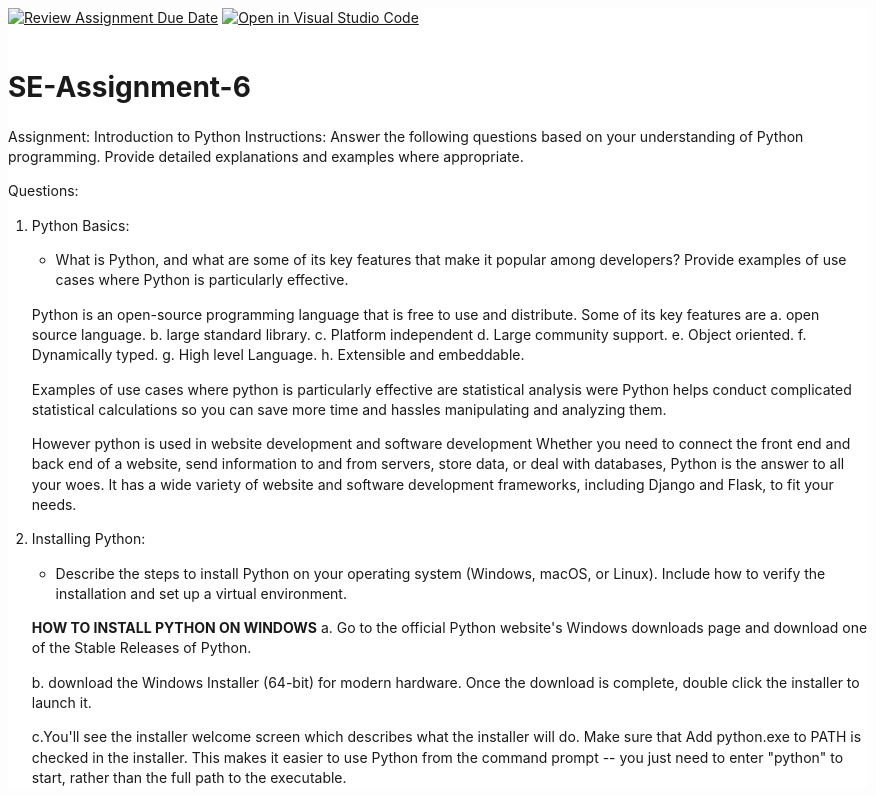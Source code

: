 [![Review Assignment Due Date](https://classroom.github.com/assets/deadline-readme-button-22041afd0340ce965d47ae6ef1cefeee28c7c493a6346c4f15d667ab976d596c.svg)](https://classroom.github.com/a/WfNmjXUk)
[![Open in Visual Studio Code](https://classroom.github.com/assets/open-in-vscode-2e0aaae1b6195c2367325f4f02e2d04e9abb55f0b24a779b69b11b9e10269abc.svg)](https://classroom.github.com/online_ide?assignment_repo_id=15378394&assignment_repo_type=AssignmentRepo)
# SE-Assignment-6
 Assignment: Introduction to Python
Instructions:
Answer the following questions based on your understanding of Python programming. Provide detailed explanations and examples where appropriate.

 Questions:

1. Python Basics:
   - What is Python, and what are some of its key features that make it popular among developers? Provide examples of use cases where Python is particularly effective.

   Python is an open-source programming language that is free to use and distribute. Some of its key features are
   a. open source language.
   b. large standard library.
   c. Platform independent
   d. Large community support.
   e. Object oriented.
   f. Dynamically typed.
   g. High level Language.
   h. Extensible and embeddable.


   Examples of use cases where python is particularly effective are statistical analysis were Python helps conduct complicated statistical calculations so you can save more time and hassles manipulating and analyzing them.

   However python is used in website development and software development Whether you need to connect the front end and back end of a website, send information to and from servers, store data, or deal with databases, Python is the answer to all your woes. It has a wide variety of website and software development frameworks, including Django and Flask, to fit your needs.


2. Installing Python:
   - Describe the steps to install Python on your operating system (Windows, macOS, or Linux). Include how to verify the installation and set up a virtual environment.

   **HOW TO INSTALL PYTHON ON WINDOWS**
   a. Go to the official Python website's Windows downloads page and download one of the Stable Releases of Python.

   b. download the Windows Installer (64-bit) for modern hardware. Once the download is complete, double click the installer to launch it.

   c.You'll see the installer welcome screen which describes what the installer will do. Make sure that Add python.exe to PATH is checked in the installer. This makes it easier to use Python from the command prompt -- you just need to enter "python" to start, rather than the full path to the executable.
